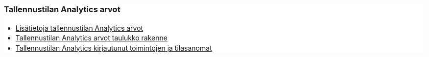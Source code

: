 ### <a name="storage-analytics-metrics"></a>Tallennustilan Analytics arvot
- [Lisätietoja tallennustilan Analytics arvot](https://msdn.microsoft.com/library/hh343258.aspx)
- [Tallennustilan Analytics arvot taulukko rakenne](https://msdn.microsoft.com/library/hh343264.aspx)
- [Tallennustilan Analytics kirjautunut toimintojen ja tilasanomat](https://msdn.microsoft.com/library/hh343260.aspx)  
